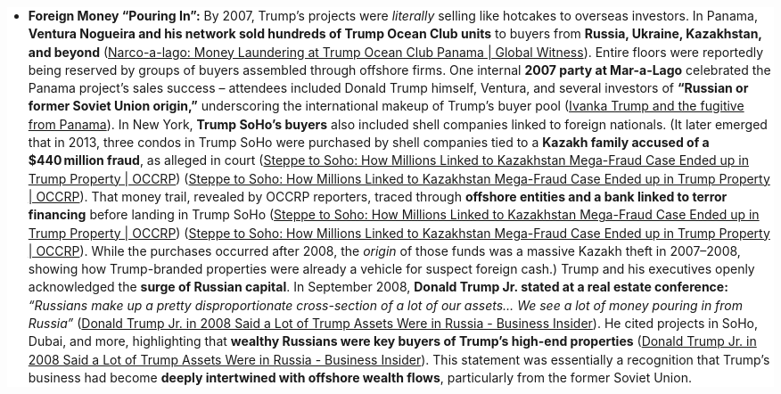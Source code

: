 - **Foreign Money “Pouring In”:** By 2007, Trump’s projects were *literally* selling like hotcakes to overseas investors. In Panama, **Ventura Nogueira and his network sold hundreds of Trump Ocean Club units** to buyers from **Russia, Ukraine, Kazakhstan, and beyond** ([Narco-a-lago: Money Laundering at Trump Ocean Club Panama | Global Witness](https://www.globalwitness.org/en/campaigns/corruption-and-money-laundering/narco-a-lago-panama/#:~:text=As%20we%20will%20see%2C%20Ventura,This%20came)). Entire floors were reportedly being reserved by groups of buyers assembled through offshore firms. One internal **2007 party at Mar-a-Lago** celebrated the Panama project’s sales success – attendees included Donald Trump himself, Ventura, and several investors of **“Russian or former Soviet Union origin,”** underscoring the international makeup of Trump’s buyer pool ([Ivanka Trump and the fugitive from Panama](https://www.reuters.com/investigates/special-report/usa-trump-panama/#:~:text=Besides%20Nogueira%2C%20the%20guests%20included,%E2%80%9D)). In New York, **Trump SoHo’s buyers** also included shell companies linked to foreign nationals. (It later emerged that in 2013, three condos in Trump SoHo were purchased by shell companies tied to a **Kazakh family accused of a $440 million fraud**, as alleged in court ([Steppe to Soho: How Millions Linked to Kazakhstan Mega-Fraud Case Ended up in Trump Property | OCCRP](https://www.occrp.org/en/investigation/steppe-to-soho-how-millions-linked-to-kazakhstan-mega-fraud-case-ended-up-in-trump-property#:~:text=The%20Trump%20SoHo%20tower%20in,former%20Soviet%20republic%20of%20Kazakhstan)) ([Steppe to Soho: How Millions Linked to Kazakhstan Mega-Fraud Case Ended up in Trump Property | OCCRP](https://www.occrp.org/en/investigation/steppe-to-soho-how-millions-linked-to-kazakhstan-mega-fraud-case-ended-up-in-trump-property#:~:text=Over%20US%24%2030%20million%20from,build%20the%20troubled%20Trump%20SoHo)). That money trail, revealed by OCCRP reporters, traced through **offshore entities and a bank linked to terror financing** before landing in Trump SoHo ([Steppe to Soho: How Millions Linked to Kazakhstan Mega-Fraud Case Ended up in Trump Property | OCCRP](https://www.occrp.org/en/investigation/steppe-to-soho-how-millions-linked-to-kazakhstan-mega-fraud-case-ended-up-in-trump-property#:~:text=Over%20US%24%2030%20million%20from,build%20the%20troubled%20Trump%20SoHo)) ([Steppe to Soho: How Millions Linked to Kazakhstan Mega-Fraud Case Ended up in Trump Property | OCCRP](https://www.occrp.org/en/investigation/steppe-to-soho-how-millions-linked-to-kazakhstan-mega-fraud-case-ended-up-in-trump-property#:~:text=The%20documents%20and%20interviews%20provide,%E2%80%94%20into%20the%20United%20States)). While the purchases occurred after 2008, the *origin* of those funds was a massive Kazakh theft in 2007–2008, showing how Trump-branded properties were already a vehicle for suspect foreign cash.) Trump and his executives openly acknowledged the **surge of Russian capital**. In September 2008, **Donald Trump Jr. stated at a real estate conference:** *“Russians make up a pretty disproportionate cross-section of a lot of our assets… We see a lot of money pouring in from Russia”* ([Donald Trump Jr. in 2008 Said a Lot of Trump Assets Were in Russia - Business Insider](https://www.businessinsider.com/donald-trump-jr-said-money-pouring-in-from-russia-2018-2#:~:text=A%202008%20quote%20from%20President,ed%20article)). He cited projects in SoHo, Dubai, and more, highlighting that **wealthy Russians were key buyers of Trump’s high-end properties** ([Donald Trump Jr. in 2008 Said a Lot of Trump Assets Were in Russia - Business Insider](https://www.businessinsider.com/donald-trump-jr-said-money-pouring-in-from-russia-2018-2#:~:text=A%202008%20quote%20from%20President,ed%20article)). This statement was essentially a recognition that Trump’s business had become **deeply intertwined with offshore wealth flows**, particularly from the former Soviet Union.
